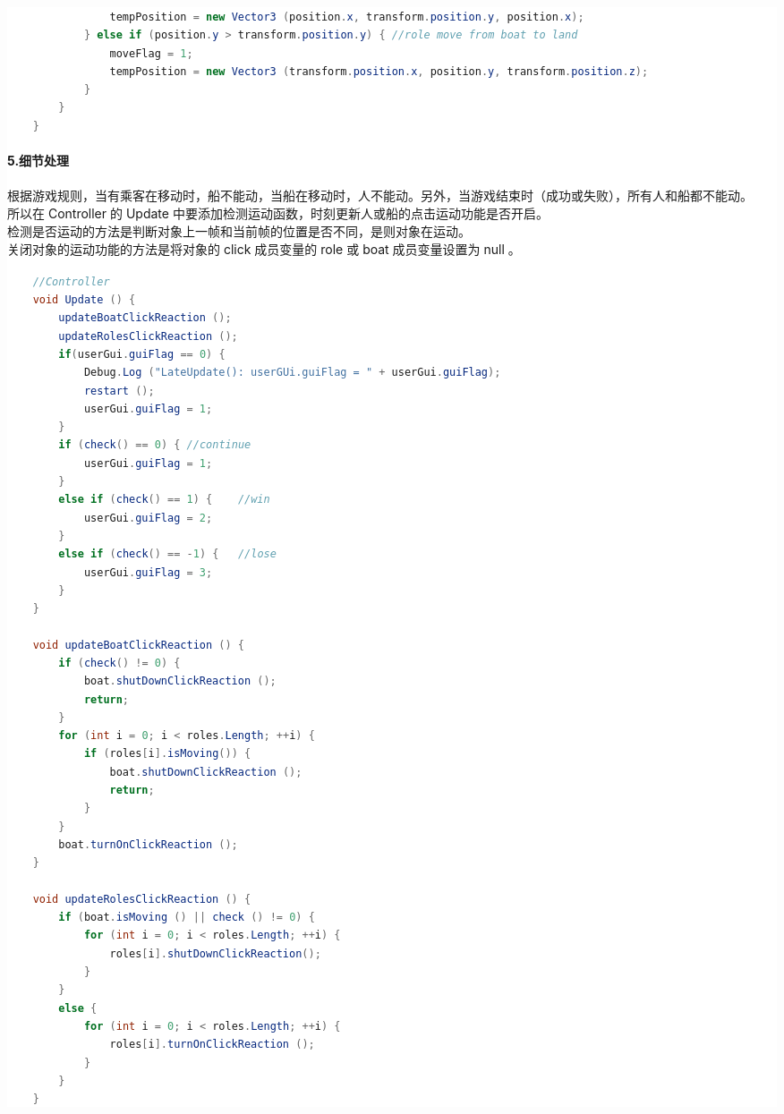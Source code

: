 ```C#
				tempPosition = new Vector3 (position.x, transform.position.y, position.x);
			} else if (position.y > transform.position.y) {	//role move from boat to land
				moveFlag = 1;
				tempPosition = new Vector3 (transform.position.x, position.y, transform.position.z);
			}
		}
	}
```

#### 5.细节处理

根据游戏规则，当有乘客在移动时，船不能动，当船在移动时，人不能动。另外，当游戏结束时（成功或失败），所有人和船都不能动。  
所以在 Controller 的 Update 中要添加检测运动函数，时刻更新人或船的点击运动功能是否开启。  
检测是否运动的方法是判断对象上一帧和当前帧的位置是否不同，是则对象在运动。  
关闭对象的运动功能的方法是将对象的 click 成员变量的 role 或 boat 成员变量设置为 null 。  

```C#
	//Controller
	void Update () {
		updateBoatClickReaction ();
		updateRolesClickReaction ();
		if(userGui.guiFlag == 0) {
			Debug.Log ("LateUpdate(): userGUi.guiFlag = " + userGui.guiFlag);
			restart ();
			userGui.guiFlag = 1;
		}
		if (check() == 0) {	//continue
			userGui.guiFlag = 1;
		}
		else if (check() == 1) {	//win
			userGui.guiFlag = 2;
		}
		else if (check() == -1) {	//lose
			userGui.guiFlag = 3;
		}
	}

	void updateBoatClickReaction () {
		if (check() != 0) {
			boat.shutDownClickReaction ();
			return;
		}
		for (int i = 0; i < roles.Length; ++i) {
			if (roles[i].isMoving()) {
				boat.shutDownClickReaction ();
				return;
			}
		}
		boat.turnOnClickReaction ();
	}

	void updateRolesClickReaction () {
		if (boat.isMoving () || check () != 0) {
			for (int i = 0; i < roles.Length; ++i) {
				roles[i].shutDownClickReaction();
			}
		}
		else {
			for (int i = 0; i < roles.Length; ++i) {
				roles[i].turnOnClickReaction ();
			}
		}
	}
```